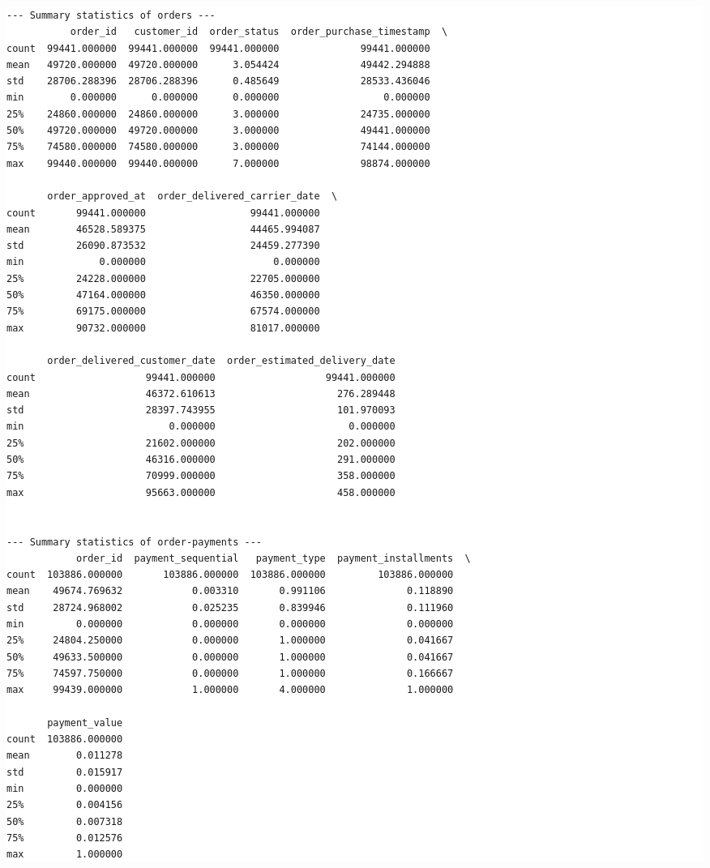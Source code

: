     
    --- Summary statistics of orders ---
               order_id   customer_id  order_status  order_purchase_timestamp  \
    count  99441.000000  99441.000000  99441.000000              99441.000000   
    mean   49720.000000  49720.000000      3.054424              49442.294888   
    std    28706.288396  28706.288396      0.485649              28533.436046   
    min        0.000000      0.000000      0.000000                  0.000000   
    25%    24860.000000  24860.000000      3.000000              24735.000000   
    50%    49720.000000  49720.000000      3.000000              49441.000000   
    75%    74580.000000  74580.000000      3.000000              74144.000000   
    max    99440.000000  99440.000000      7.000000              98874.000000   
    
           order_approved_at  order_delivered_carrier_date  \
    count       99441.000000                  99441.000000   
    mean        46528.589375                  44465.994087   
    std         26090.873532                  24459.277390   
    min             0.000000                      0.000000   
    25%         24228.000000                  22705.000000   
    50%         47164.000000                  46350.000000   
    75%         69175.000000                  67574.000000   
    max         90732.000000                  81017.000000   
    
           order_delivered_customer_date  order_estimated_delivery_date  
    count                   99441.000000                   99441.000000  
    mean                    46372.610613                     276.289448  
    std                     28397.743955                     101.970093  
    min                         0.000000                       0.000000  
    25%                     21602.000000                     202.000000  
    50%                     46316.000000                     291.000000  
    75%                     70999.000000                     358.000000  
    max                     95663.000000                     458.000000  
    
    
    --- Summary statistics of order-payments ---
                order_id  payment_sequential   payment_type  payment_installments  \
    count  103886.000000       103886.000000  103886.000000         103886.000000   
    mean    49674.769632            0.003310       0.991106              0.118890   
    std     28724.968002            0.025235       0.839946              0.111960   
    min         0.000000            0.000000       0.000000              0.000000   
    25%     24804.250000            0.000000       1.000000              0.041667   
    50%     49633.500000            0.000000       1.000000              0.041667   
    75%     74597.750000            0.000000       1.000000              0.166667   
    max     99439.000000            1.000000       4.000000              1.000000   
    
           payment_value  
    count  103886.000000  
    mean        0.011278  
    std         0.015917  
    min         0.000000  
    25%         0.004156  
    50%         0.007318  
    75%         0.012576  
    max         1.000000  
    